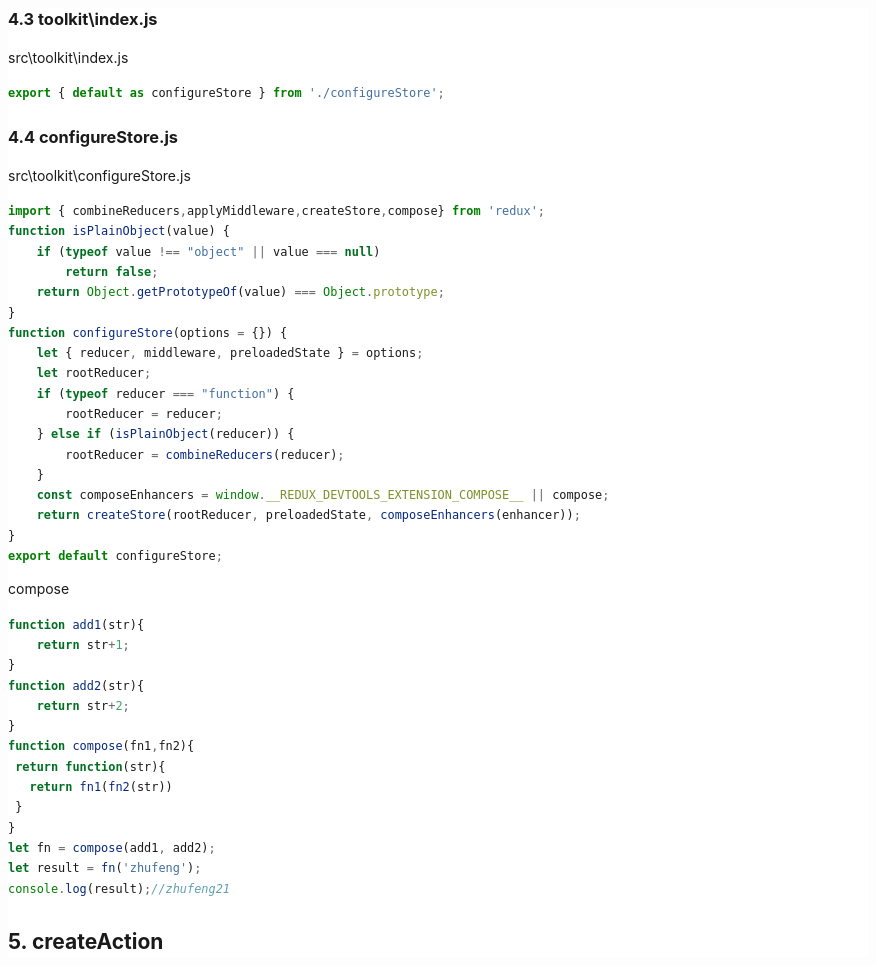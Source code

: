  ### 4.3 toolkit\\index.js 

src\\toolkit\\index.js

```javascript
export { default as configureStore } from './configureStore';
```

 ### 4.4 configureStore.js 

src\\toolkit\\configureStore.js

```javascript
import { combineReducers,applyMiddleware,createStore,compose} from 'redux';
function isPlainObject(value) {
    if (typeof value !== "object" || value === null)
        return false;
    return Object.getPrototypeOf(value) === Object.prototype;
}
function configureStore(options = {}) {
    let { reducer, middleware, preloadedState } = options;
    let rootReducer;
    if (typeof reducer === "function") {
        rootReducer = reducer;
    } else if (isPlainObject(reducer)) {
        rootReducer = combineReducers(reducer);
    }
    const composeEnhancers = window.__REDUX_DEVTOOLS_EXTENSION_COMPOSE__ || compose;
    return createStore(rootReducer, preloadedState, composeEnhancers(enhancer));
}
export default configureStore;
```

compose

```javascript
function add1(str){
    return str+1;
}
function add2(str){
    return str+2;
}
function compose(fn1,fn2){
 return function(str){
   return fn1(fn2(str))
 }
}
let fn = compose(add1, add2);
let result = fn('zhufeng');
console.log(result);//zhufeng21
```

 ## 5\. createAction 
